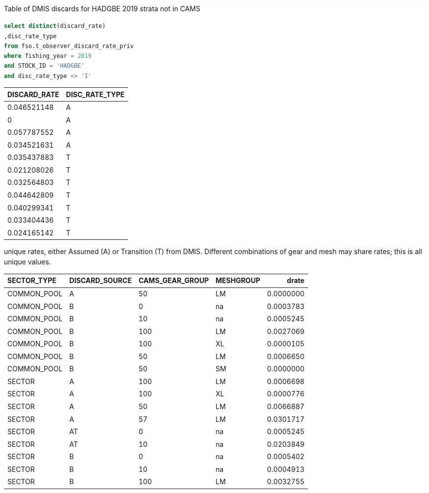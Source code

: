 Table of DMIS discards for HADGBE 2019 strata not in CAMS

``` sql
select distinct(discard_rate)
,disc_rate_type
from fso.t_observer_discard_rate_priv
where fishing_year = 2019
and STOCK_ID = 'HADGBE'
and disc_rate_type <> 'I'
```

| DISCARD\_RATE | DISC\_RATE\_TYPE |
|---------------|------------------|
| 0.046521148   | A                |
| 0             | A                |
| 0.057787552   | A                |
| 0.034521631   | A                |
| 0.035437883   | T                |
| 0.021208026   | T                |
| 0.032564803   | T                |
| 0.044642809   | T                |
| 0.040299341   | T                |
| 0.033404436   | T                |
| 0.024165142   | T                |

unique rates, either Assumed (A) or Transition (T) from DMIS. Different combinations of gear and mesh may share rates; this is all unique values.

| SECTOR\_TYPE | DISCARD\_SOURCE | CAMS\_GEAR\_GROUP | MESHGROUP |      drate|
|:-------------|:----------------|:------------------|:----------|----------:|
| COMMON\_POOL | A               | 50                | LM        |  0.0000000|
| COMMON\_POOL | B               | 0                 | na        |  0.0003783|
| COMMON\_POOL | B               | 10                | na        |  0.0005245|
| COMMON\_POOL | B               | 100               | LM        |  0.0027069|
| COMMON\_POOL | B               | 100               | XL        |  0.0000105|
| COMMON\_POOL | B               | 50                | LM        |  0.0006650|
| COMMON\_POOL | B               | 50                | SM        |  0.0000000|
| SECTOR       | A               | 100               | LM        |  0.0006698|
| SECTOR       | A               | 100               | XL        |  0.0000776|
| SECTOR       | A               | 50                | LM        |  0.0066887|
| SECTOR       | A               | 57                | LM        |  0.0301717|
| SECTOR       | AT              | 0                 | na        |  0.0005245|
| SECTOR       | AT              | 10                | na        |  0.0203849|
| SECTOR       | B               | 0                 | na        |  0.0005402|
| SECTOR       | B               | 10                | na        |  0.0004913|
| SECTOR       | B               | 100               | LM        |  0.0032755|